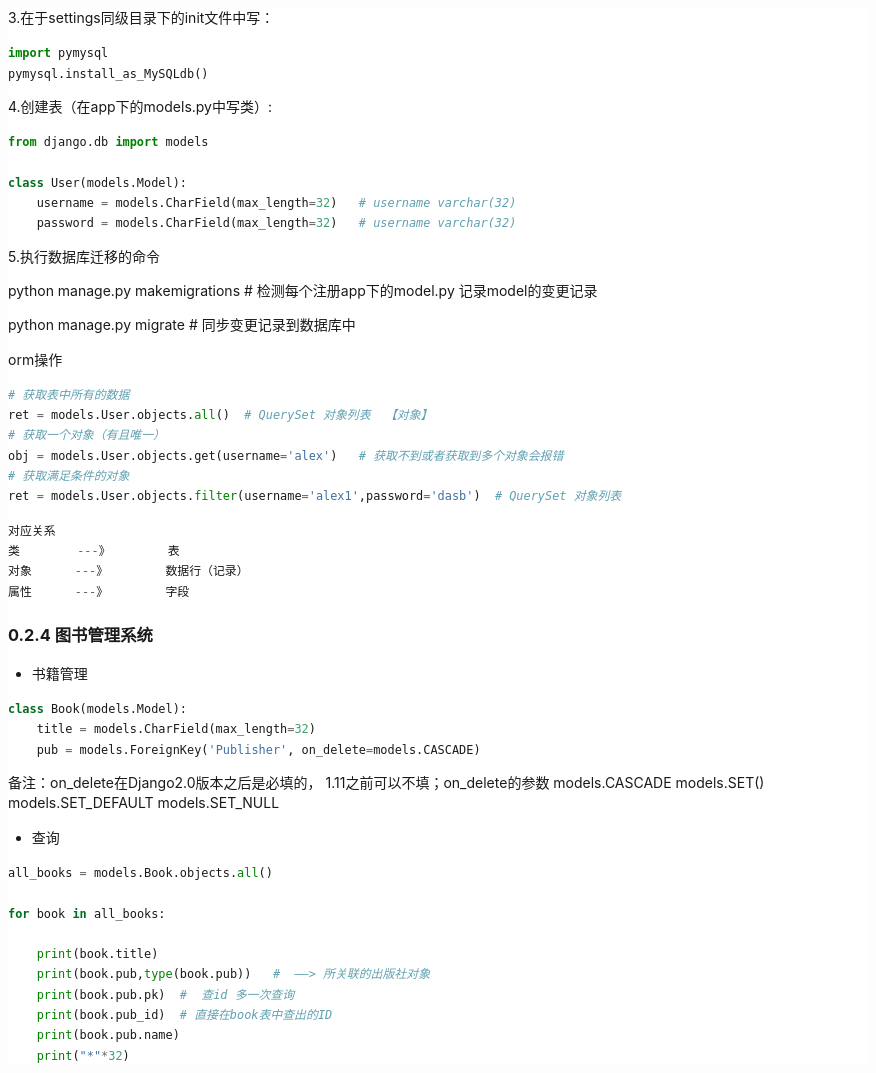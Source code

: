 3.在于settings同级目录下的init文件中写：

```python
import pymysql
pymysql.install_as_MySQLdb()
```

4.创建表（在app下的models.py中写类）:

```python
from django.db import models

class User(models.Model):
    username = models.CharField(max_length=32)   # username varchar(32)
    password = models.CharField(max_length=32)   # username varchar(32)
```

5.执行数据库迁移的命令

python manage.py makemigrations   #  检测每个注册app下的model.py   记录model的变更记录

python manage.py migrate   #  同步变更记录到数据库中

orm操作

```python
# 获取表中所有的数据
ret = models.User.objects.all()  # QuerySet 对象列表  【对象】
# 获取一个对象（有且唯一）
obj = models.User.objects.get(username='alex')   # 获取不到或者获取到多个对象会报错
# 获取满足条件的对象
ret = models.User.objects.filter(username='alex1',password='dasb')  # QuerySet 对象列表
```

```python
对应关系
类        ---》  		 表
对象  	---》  		数据行（记录）
属性 		---》  		字段
```

### 0.2.4 图书管理系统

- 书籍管理

```python
class Book(models.Model):
    title = models.CharField(max_length=32)
    pub = models.ForeignKey('Publisher', on_delete=models.CASCADE)
```

备注：on_delete在Django2.0版本之后是必填的， 1.11之前可以不填；on_delete的参数 models.CASCADE  models.SET()  models.SET_DEFAULT models.SET_NULL

- 查询

```python
all_books = models.Book.objects.all()

for book in all_books:

    print(book.title)
    print(book.pub,type(book.pub))   #  ——> 所关联的出版社对象
    print(book.pub.pk)  #  查id 多一次查询
    print(book.pub_id)  # 直接在book表中查出的ID
    print(book.pub.name)
    print("*"*32)
```
